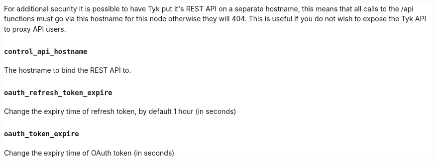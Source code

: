 For additional security it is possible to have Tyk put it's REST API on a separate hostname, this means that all calls to the /api functions must go via this hostname for this node otherwise they will 404. This is useful if you do not wish to expose the Tyk API to proxy API users.

### `control_api_hostname`

The hostname to bind the REST API to.

### `oauth_refresh_token_expire`

Change the expiry time of refresh token, by default 1 hour (in seconds)

### `oauth_token_expire`

Change the expiry time of OAuth token (in seconds)